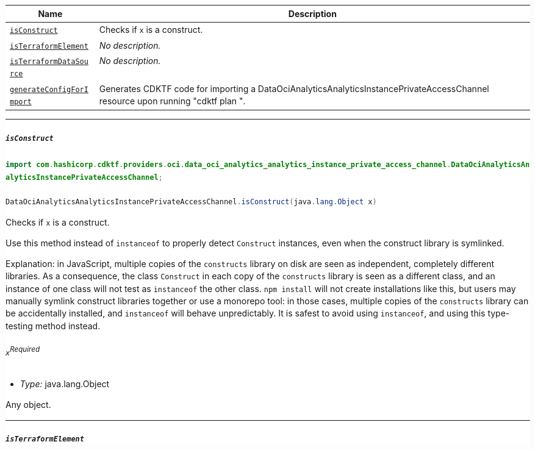 | **Name** | **Description** |
| --- | --- |
| <code><a href="#rhizo-co-terraform-provider-oci.dataOciAnalyticsAnalyticsInstancePrivateAccessChannel.DataOciAnalyticsAnalyticsInstancePrivateAccessChannel.isConstruct">isConstruct</a></code> | Checks if `x` is a construct. |
| <code><a href="#rhizo-co-terraform-provider-oci.dataOciAnalyticsAnalyticsInstancePrivateAccessChannel.DataOciAnalyticsAnalyticsInstancePrivateAccessChannel.isTerraformElement">isTerraformElement</a></code> | *No description.* |
| <code><a href="#rhizo-co-terraform-provider-oci.dataOciAnalyticsAnalyticsInstancePrivateAccessChannel.DataOciAnalyticsAnalyticsInstancePrivateAccessChannel.isTerraformDataSource">isTerraformDataSource</a></code> | *No description.* |
| <code><a href="#rhizo-co-terraform-provider-oci.dataOciAnalyticsAnalyticsInstancePrivateAccessChannel.DataOciAnalyticsAnalyticsInstancePrivateAccessChannel.generateConfigForImport">generateConfigForImport</a></code> | Generates CDKTF code for importing a DataOciAnalyticsAnalyticsInstancePrivateAccessChannel resource upon running "cdktf plan <stack-name>". |

---

##### `isConstruct` <a name="isConstruct" id="rhizo-co-terraform-provider-oci.dataOciAnalyticsAnalyticsInstancePrivateAccessChannel.DataOciAnalyticsAnalyticsInstancePrivateAccessChannel.isConstruct"></a>

```java
import com.hashicorp.cdktf.providers.oci.data_oci_analytics_analytics_instance_private_access_channel.DataOciAnalyticsAnalyticsInstancePrivateAccessChannel;

DataOciAnalyticsAnalyticsInstancePrivateAccessChannel.isConstruct(java.lang.Object x)
```

Checks if `x` is a construct.

Use this method instead of `instanceof` to properly detect `Construct`
instances, even when the construct library is symlinked.

Explanation: in JavaScript, multiple copies of the `constructs` library on
disk are seen as independent, completely different libraries. As a
consequence, the class `Construct` in each copy of the `constructs` library
is seen as a different class, and an instance of one class will not test as
`instanceof` the other class. `npm install` will not create installations
like this, but users may manually symlink construct libraries together or
use a monorepo tool: in those cases, multiple copies of the `constructs`
library can be accidentally installed, and `instanceof` will behave
unpredictably. It is safest to avoid using `instanceof`, and using
this type-testing method instead.

###### `x`<sup>Required</sup> <a name="x" id="rhizo-co-terraform-provider-oci.dataOciAnalyticsAnalyticsInstancePrivateAccessChannel.DataOciAnalyticsAnalyticsInstancePrivateAccessChannel.isConstruct.parameter.x"></a>

- *Type:* java.lang.Object

Any object.

---

##### `isTerraformElement` <a name="isTerraformElement" id="rhizo-co-terraform-provider-oci.dataOciAnalyticsAnalyticsInstancePrivateAccessChannel.DataOciAnalyticsAnalyticsInstancePrivateAccessChannel.isTerraformElement"></a>
